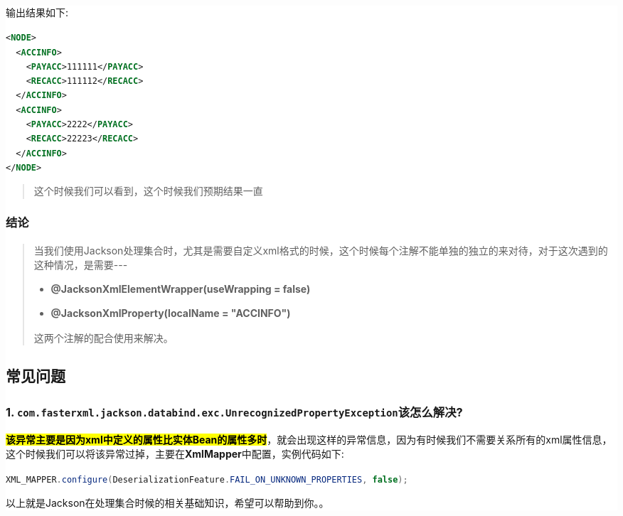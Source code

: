 输出结果如下:

```xml
<NODE>
  <ACCINFO>
    <PAYACC>111111</PAYACC>
    <RECACC>111112</RECACC>
  </ACCINFO>
  <ACCINFO>
    <PAYACC>2222</PAYACC>
    <RECACC>22223</RECACC>
  </ACCINFO>
</NODE>

```

> 这个时候我们可以看到，这个时候我们预期结果一直

### 结论

> 当我们使用Jackson处理集合时，尤其是需要自定义xml格式的时候，这个时候每个注解不能单独的独立的来对待，对于这次遇到的这种情况，是需要---
> 
> - **@JacksonXmlElementWrapper(useWrapping = false)**
> 
> - **@JacksonXmlProperty(localName = "ACCINFO")**
> 
> 这两个注解的配合使用来解决。



## 常见问题

### 1. `com.fasterxml.jackson.databind.exc.UnrecognizedPropertyException`该怎么解决?

**<mark>该异常主要是因为xml中定义的属性比实体Bean的属性多时</mark>**，就会出现这样的异常信息，因为有时候我们不需要关系所有的xml属性信息，这个时候我们可以将该异常过掉，主要在**XmlMapper**中配置，实例代码如下:

```java
XML_MAPPER.configure(DeserializationFeature.FAIL_ON_UNKNOWN_PROPERTIES, false);
```



以上就是Jackson在处理集合时候的相关基础知识，希望可以帮助到你。。
